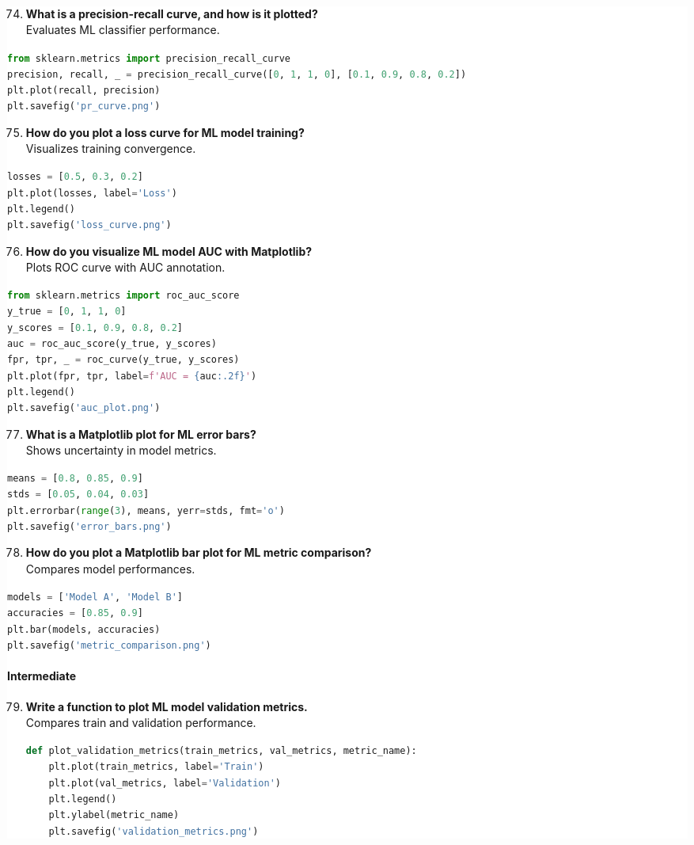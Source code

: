 74. **What is a precision-recall curve, and how is it plotted?**  
   Evaluates ML classifier performance.  
   ```python
   from sklearn.metrics import precision_recall_curve
   precision, recall, _ = precision_recall_curve([0, 1, 1, 0], [0.1, 0.9, 0.8, 0.2])
   plt.plot(recall, precision)
   plt.savefig('pr_curve.png')
   ```

75. **How do you plot a loss curve for ML model training?**  
   Visualizes training convergence.  
   ```python
   losses = [0.5, 0.3, 0.2]
   plt.plot(losses, label='Loss')
   plt.legend()
   plt.savefig('loss_curve.png')
   ```

76. **How do you visualize ML model AUC with Matplotlib?**  
   Plots ROC curve with AUC annotation.  
   ```python
   from sklearn.metrics import roc_auc_score
   y_true = [0, 1, 1, 0]
   y_scores = [0.1, 0.9, 0.8, 0.2]
   auc = roc_auc_score(y_true, y_scores)
   fpr, tpr, _ = roc_curve(y_true, y_scores)
   plt.plot(fpr, tpr, label=f'AUC = {auc:.2f}')
   plt.legend()
   plt.savefig('auc_plot.png')
   ```

77. **What is a Matplotlib plot for ML error bars?**  
   Shows uncertainty in model metrics.  
   ```python
   means = [0.8, 0.85, 0.9]
   stds = [0.05, 0.04, 0.03]
   plt.errorbar(range(3), means, yerr=stds, fmt='o')
   plt.savefig('error_bars.png')
   ```

78. **How do you plot a Matplotlib bar plot for ML metric comparison?**  
   Compares model performances.  
   ```python
   models = ['Model A', 'Model B']
   accuracies = [0.85, 0.9]
   plt.bar(models, accuracies)
   plt.savefig('metric_comparison.png')
   ```

#### Intermediate
79. **Write a function to plot ML model validation metrics.**  
    Compares train and validation performance.  
    ```python
    def plot_validation_metrics(train_metrics, val_metrics, metric_name):
        plt.plot(train_metrics, label='Train')
        plt.plot(val_metrics, label='Validation')
        plt.legend()
        plt.ylabel(metric_name)
        plt.savefig('validation_metrics.png')
    ```
